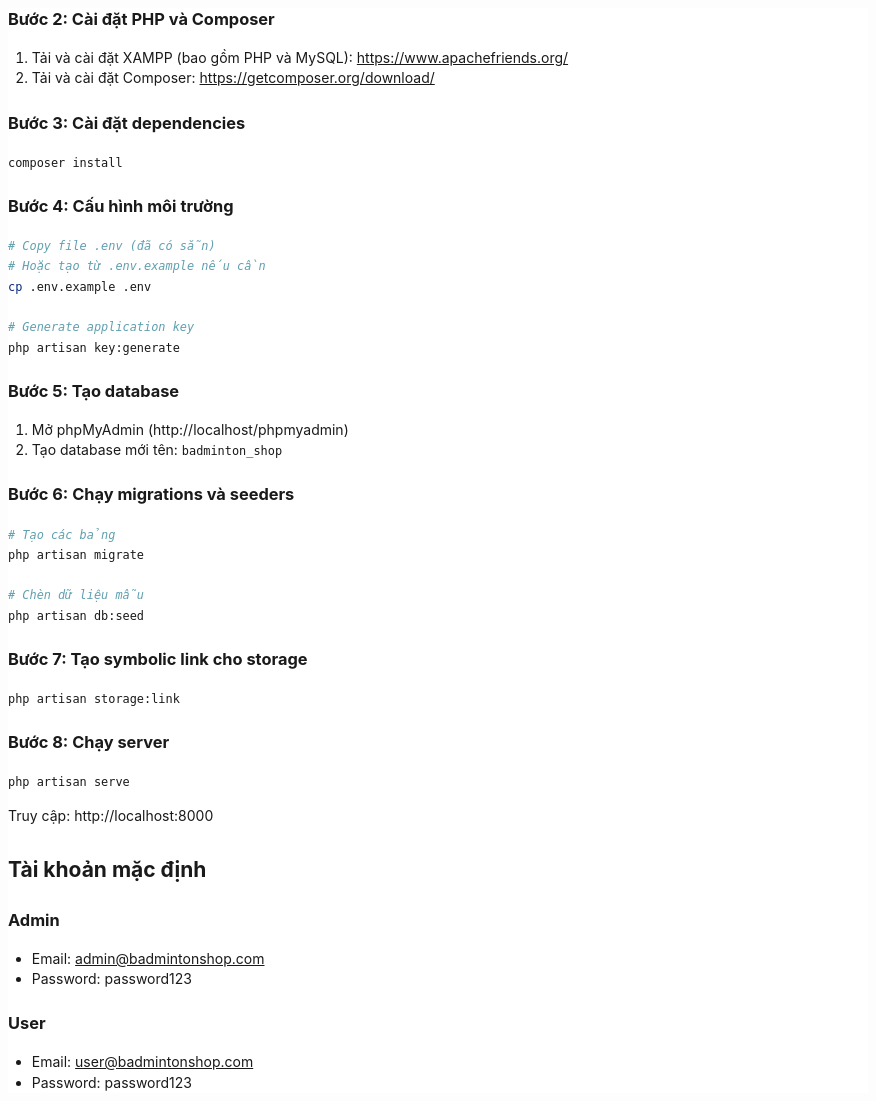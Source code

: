 ### Bước 2: Cài đặt PHP và Composer
1. Tải và cài đặt XAMPP (bao gồm PHP và MySQL): https://www.apachefriends.org/
2. Tải và cài đặt Composer: https://getcomposer.org/download/

### Bước 3: Cài đặt dependencies
```bash
composer install
```

### Bước 4: Cấu hình môi trường
```bash
# Copy file .env (đã có sẵn)
# Hoặc tạo từ .env.example nếu cần
cp .env.example .env

# Generate application key
php artisan key:generate
```

### Bước 5: Tạo database
1. Mở phpMyAdmin (http://localhost/phpmyadmin)
2. Tạo database mới tên: `badminton_shop`

### Bước 6: Chạy migrations và seeders
```bash
# Tạo các bảng
php artisan migrate

# Chèn dữ liệu mẫu
php artisan db:seed
```

### Bước 7: Tạo symbolic link cho storage
```bash
php artisan storage:link
```

### Bước 8: Chạy server
```bash
php artisan serve
```

Truy cập: http://localhost:8000

## Tài khoản mặc định

### Admin
- Email: admin@badmintonshop.com
- Password: password123

### User
- Email: user@badmintonshop.com  
- Password: password123
